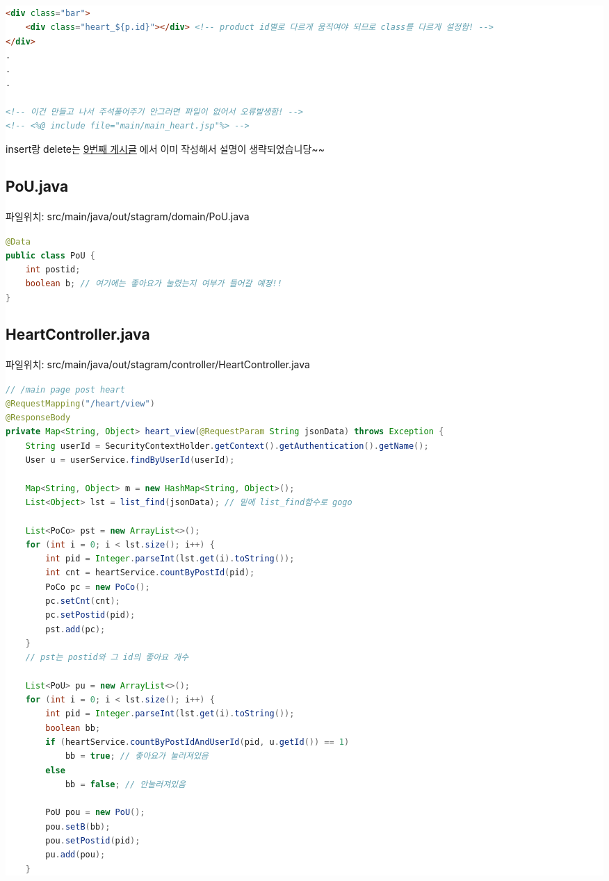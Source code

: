 ```html
<div class="bar">
	<div class="heart_${p.id}"></div> <!-- product id별로 다르게 움직여야 되므로 class를 다르게 설정함! -->
</div>
.
.
.

<!-- 이건 만들고 나서 주석풀어주기 안그러면 파일이 없어서 오류발생함! -->
<!-- <%@ include file="main/main_heart.jsp"%> --> 
```

insert랑 delete는 [9번째 게시글](https://leleluv1122.github.io/springboot/spring-boot-instagram-9/) 에서 이미 작성해서 설명이 생략되었습니당~~

## PoU.java
 파일위치: src/main/java/out/stagram/domain/PoU.java

```java
@Data
public class PoU {
	int postid;
	boolean b; // 여기에는 좋아요가 눌렸는지 여부가 들어갈 예졍!!
}
```

## HeartController.java
 파일위치: src/main/java/out/stagram/controller/HeartController.java

```java
// /main page post heart
@RequestMapping("/heart/view")
@ResponseBody
private Map<String, Object> heart_view(@RequestParam String jsonData) throws Exception {
	String userId = SecurityContextHolder.getContext().getAuthentication().getName();
	User u = userService.findByUserId(userId);

	Map<String, Object> m = new HashMap<String, Object>();
	List<Object> lst = list_find(jsonData); // 밑에 list_find함수로 gogo

	List<PoCo> pst = new ArrayList<>();
	for (int i = 0; i < lst.size(); i++) {
		int pid = Integer.parseInt(lst.get(i).toString());
		int cnt = heartService.countByPostId(pid);
		PoCo pc = new PoCo();
		pc.setCnt(cnt);
		pc.setPostid(pid);
		pst.add(pc);
	}
	// pst는 postid와 그 id의 좋아요 개수

	List<PoU> pu = new ArrayList<>();
	for (int i = 0; i < lst.size(); i++) {
		int pid = Integer.parseInt(lst.get(i).toString());
		boolean bb;
		if (heartService.countByPostIdAndUserId(pid, u.getId()) == 1)
			bb = true; // 좋아요가 눌러져있음
		else
			bb = false; // 안눌러져있음
		
		PoU pou = new PoU();
		pou.setB(bb);
		pou.setPostid(pid);
		pu.add(pou);
	}
```